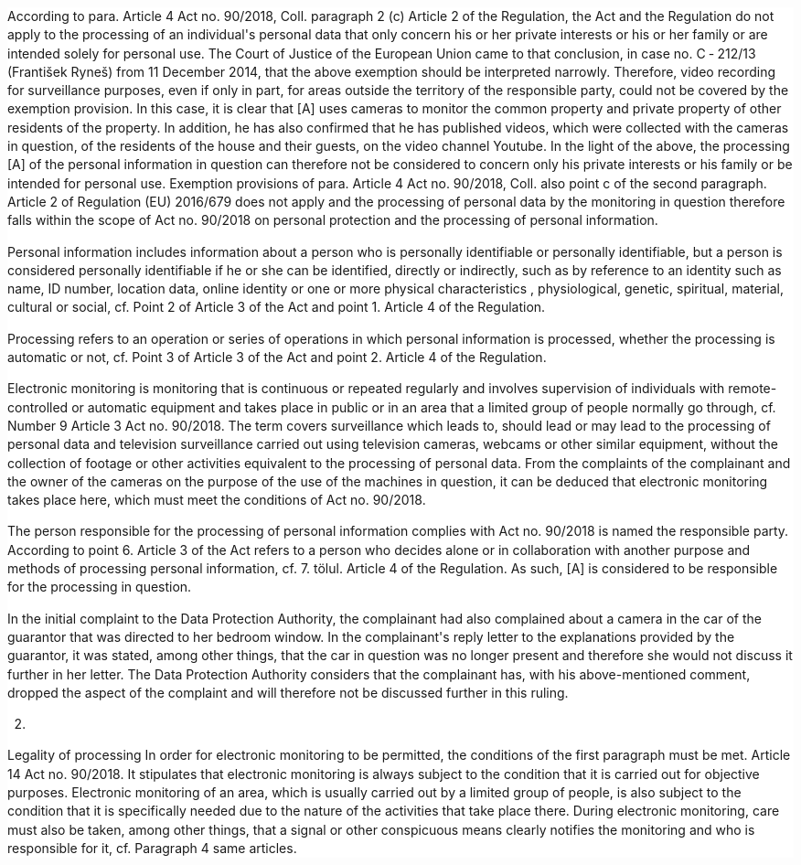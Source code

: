 According to para. Article 4 Act no. 90/2018, Coll. paragraph 2 (c) Article 2 of the Regulation, the Act and the Regulation do not apply to the processing of an individual's personal data that only concern his or her private interests or his or her family or are intended solely for personal use. The Court of Justice of the European Union came to that conclusion, in case no. C ‑ 212/13 (František Ryneš) from 11 December 2014, that the above exemption should be interpreted narrowly. Therefore, video recording for surveillance purposes, even if only in part, for areas outside the territory of the responsible party, could not be covered by the exemption provision. In this case, it is clear that \[A\] uses cameras to monitor the common property and private property of other residents of the property. In addition, he has also confirmed that he has published videos, which were collected with the cameras in question, of the residents of the house and their guests, on the video channel Youtube. In the light of the above, the processing \[A\] of the personal information in question can therefore not be considered to concern only his private interests or his family or be intended for personal use. Exemption provisions of para. Article 4 Act no. 90/2018, Coll. also point c of the second paragraph. Article 2 of Regulation (EU) 2016/679 does not apply and the processing of personal data by the monitoring in question therefore falls within the scope of Act no. 90/2018 on personal protection and the processing of personal information.

Personal information includes information about a person who is personally identifiable or personally identifiable, but a person is considered personally identifiable if he or she can be identified, directly or indirectly, such as by reference to an identity such as name, ID number, location data, online identity or one or more physical characteristics , physiological, genetic, spiritual, material, cultural or social, cf. Point 2 of Article 3 of the Act and point 1. Article 4 of the Regulation.

Processing refers to an operation or series of operations in which personal information is processed, whether the processing is automatic or not, cf. Point 3 of Article 3 of the Act and point 2. Article 4 of the Regulation.

Electronic monitoring is monitoring that is continuous or repeated regularly and involves supervision of individuals with remote-controlled or automatic equipment and takes place in public or in an area that a limited group of people normally go through, cf. Number 9 Article 3 Act no. 90/2018. The term covers surveillance which leads to, should lead or may lead to the processing of personal data and television surveillance carried out using television cameras, webcams or other similar equipment, without the collection of footage or other activities equivalent to the processing of personal data. From the complaints of the complainant and the owner of the cameras on the purpose of the use of the machines in question, it can be deduced that electronic monitoring takes place here, which must meet the conditions of Act no. 90/2018.

The person responsible for the processing of personal information complies with Act no. 90/2018 is named the responsible party. According to point 6. Article 3 of the Act refers to a person who decides alone or in collaboration with another purpose and methods of processing personal information, cf. 7. tölul. Article 4 of the Regulation. As such, \[A\] is considered to be responsible for the processing in question.

In the initial complaint to the Data Protection Authority, the complainant had also complained about a camera in the car of the guarantor that was directed to her bedroom window. In the complainant's reply letter to the explanations provided by the guarantor, it was stated, among other things, that the car in question was no longer present and therefore she would not discuss it further in her letter. The Data Protection Authority considers that the complainant has, with his above-mentioned comment, dropped the aspect of the complaint and will therefore not be discussed further in this ruling.

2.
Legality of processing
In order for electronic monitoring to be permitted, the conditions of the first paragraph must be met. Article 14 Act no. 90/2018. It stipulates that electronic monitoring is always subject to the condition that it is carried out for objective purposes. Electronic monitoring of an area, which is usually carried out by a limited group of people, is also subject to the condition that it is specifically needed due to the nature of the activities that take place there. During electronic monitoring, care must also be taken, among other things, that a signal or other conspicuous means clearly notifies the monitoring and who is responsible for it, cf. Paragraph 4 same articles.
